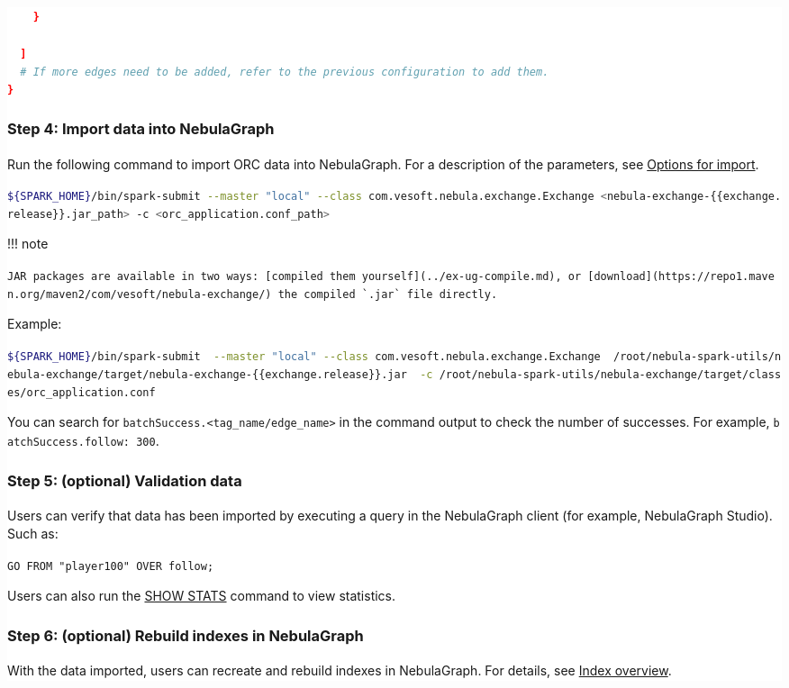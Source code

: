 ```conf
    }

  ]
  # If more edges need to be added, refer to the previous configuration to add them.
}
```

### Step 4: Import data into NebulaGraph

Run the following command to import ORC data into NebulaGraph. For a description of the parameters, see [Options for import](../parameter-reference/ex-ug-para-import-command.md).

```bash
${SPARK_HOME}/bin/spark-submit --master "local" --class com.vesoft.nebula.exchange.Exchange <nebula-exchange-{{exchange.release}}.jar_path> -c <orc_application.conf_path> 
```

!!! note

    JAR packages are available in two ways: [compiled them yourself](../ex-ug-compile.md), or [download](https://repo1.maven.org/maven2/com/vesoft/nebula-exchange/) the compiled `.jar` file directly.

Example:

```bash
${SPARK_HOME}/bin/spark-submit  --master "local" --class com.vesoft.nebula.exchange.Exchange  /root/nebula-spark-utils/nebula-exchange/target/nebula-exchange-{{exchange.release}}.jar  -c /root/nebula-spark-utils/nebula-exchange/target/classes/orc_application.conf
```

You can search for `batchSuccess.<tag_name/edge_name>` in the command output to check the number of successes. For example, `batchSuccess.follow: 300`.

### Step 5: (optional) Validation data

Users can verify that data has been imported by executing a query in the NebulaGraph client (for example, NebulaGraph Studio). Such as:

```ngql
GO FROM "player100" OVER follow;
```

Users can also run the [SHOW STATS](../../3.ngql-guide/7.general-query-statements/6.show/14.show-stats.md) command to view statistics.

### Step 6: (optional) Rebuild indexes in NebulaGraph

With the data imported, users can recreate and rebuild indexes in NebulaGraph. For details, see [Index overview](../../3.ngql-guide/14.native-index-statements/README.md).
